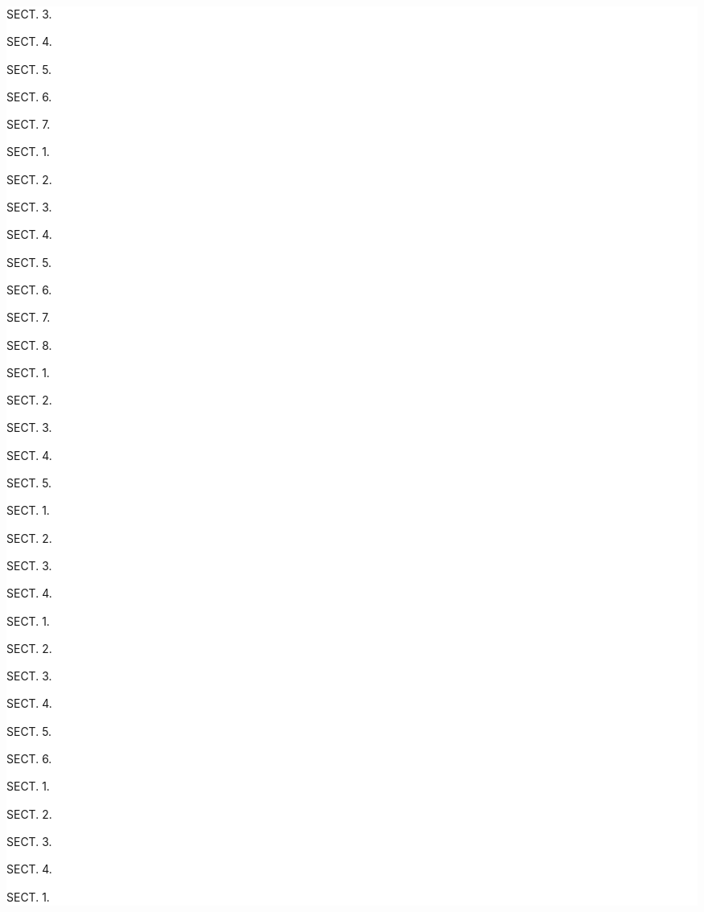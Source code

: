 SECT. 3.

SECT. 4.

SECT. 5.

SECT. 6.

SECT. 7.

SECT. 1.

SECT. 2.

SECT. 3.

SECT. 4.

SECT. 5.

SECT. 6.

SECT. 7.

SECT. 8.

SECT. 1.

SECT. 2.

SECT. 3.

SECT. 4.

SECT. 5.

SECT. 1.

SECT. 2.

SECT. 3.

SECT. 4.

SECT. 1.

SECT. 2.

SECT. 3.

SECT. 4.

SECT. 5.

SECT. 6.

SECT. 1.

SECT. 2.

SECT. 3.

SECT. 4.

SECT. 1.
